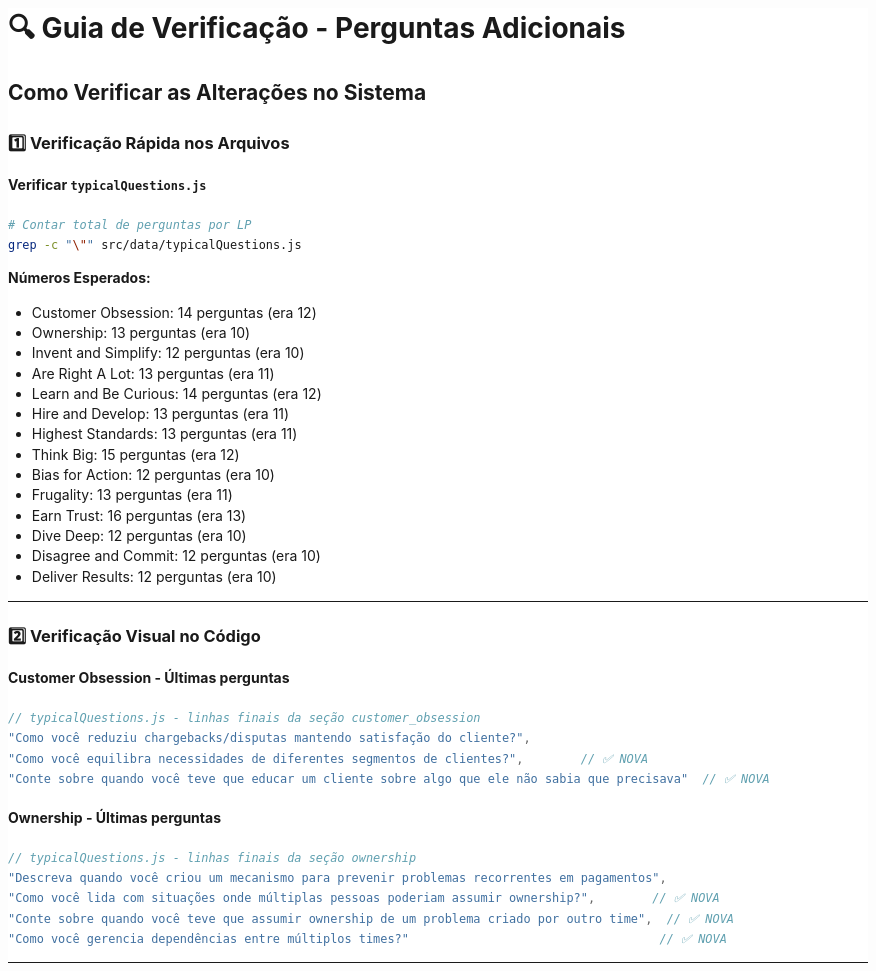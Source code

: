 # 🔍 Guia de Verificação - Perguntas Adicionais

## Como Verificar as Alterações no Sistema

### 1️⃣ Verificação Rápida nos Arquivos

#### Verificar `typicalQuestions.js`
```bash
# Contar total de perguntas por LP
grep -c "\"" src/data/typicalQuestions.js
```

**Números Esperados:**
- Customer Obsession: 14 perguntas (era 12)
- Ownership: 13 perguntas (era 10)
- Invent and Simplify: 12 perguntas (era 10)
- Are Right A Lot: 13 perguntas (era 11)
- Learn and Be Curious: 14 perguntas (era 12)
- Hire and Develop: 13 perguntas (era 11)
- Highest Standards: 13 perguntas (era 11)
- Think Big: 15 perguntas (era 12)
- Bias for Action: 12 perguntas (era 10)
- Frugality: 13 perguntas (era 11)
- Earn Trust: 16 perguntas (era 13)
- Dive Deep: 12 perguntas (era 10)
- Disagree and Commit: 12 perguntas (era 10)
- Deliver Results: 12 perguntas (era 10)

---

### 2️⃣ Verificação Visual no Código

#### Customer Obsession - Últimas perguntas
```javascript
// typicalQuestions.js - linhas finais da seção customer_obsession
"Como você reduziu chargebacks/disputas mantendo satisfação do cliente?",
"Como você equilibra necessidades de diferentes segmentos de clientes?",        // ✅ NOVA
"Conte sobre quando você teve que educar um cliente sobre algo que ele não sabia que precisava"  // ✅ NOVA
```

#### Ownership - Últimas perguntas
```javascript
// typicalQuestions.js - linhas finais da seção ownership
"Descreva quando você criou um mecanismo para prevenir problemas recorrentes em pagamentos",
"Como você lida com situações onde múltiplas pessoas poderiam assumir ownership?",        // ✅ NOVA
"Conte sobre quando você teve que assumir ownership de um problema criado por outro time",  // ✅ NOVA
"Como você gerencia dependências entre múltiplos times?"                                   // ✅ NOVA
```

---